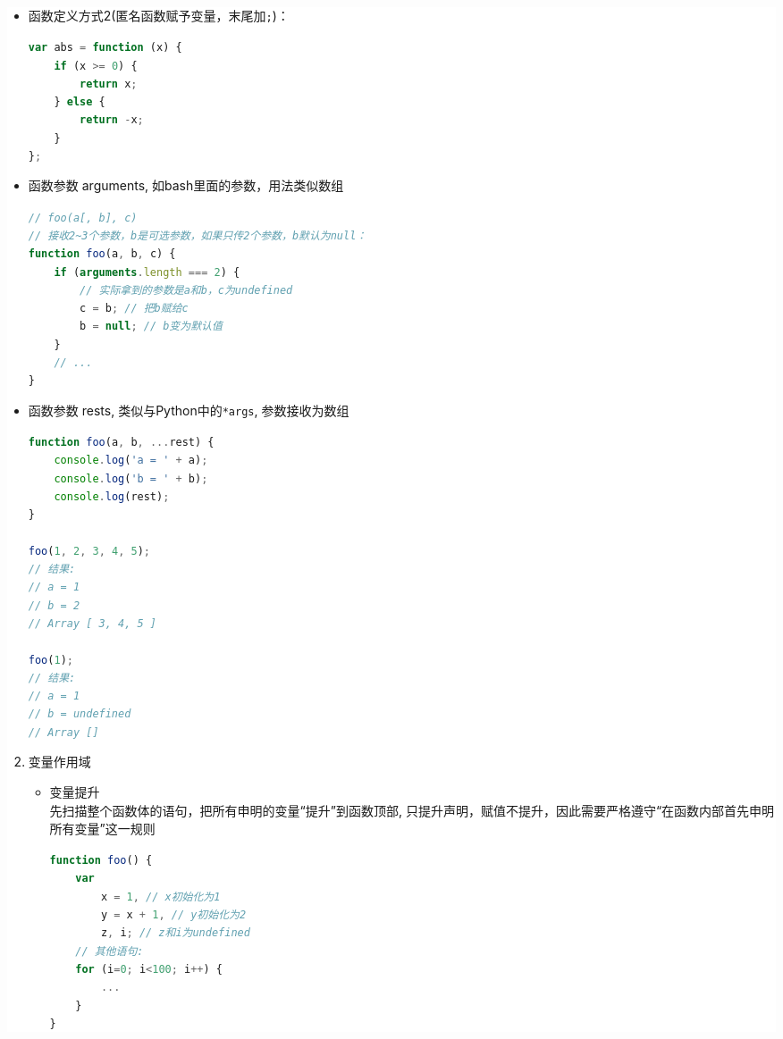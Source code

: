    - 函数定义方式2(匿名函数赋予变量，末尾加`;`)：

     ```javascript
     var abs = function (x) {
         if (x >= 0) {
             return x;
         } else {
             return -x;
         }
     };
     ```

   - 函数参数 arguments, 如bash里面的参数，用法类似数组

     ```javascript
     // foo(a[, b], c)
     // 接收2~3个参数，b是可选参数，如果只传2个参数，b默认为null：
     function foo(a, b, c) {
         if (arguments.length === 2) {
             // 实际拿到的参数是a和b，c为undefined
             c = b; // 把b赋给c
             b = null; // b变为默认值
         }
         // ...
     }
     ```

   - 函数参数 rests, 类似与Python中的`*args`, 参数接收为数组

     ```javascript
     function foo(a, b, ...rest) {
         console.log('a = ' + a);
         console.log('b = ' + b);
         console.log(rest);
     }
     
     foo(1, 2, 3, 4, 5);
     // 结果:
     // a = 1
     // b = 2
     // Array [ 3, 4, 5 ]
     
     foo(1);
     // 结果:
     // a = 1
     // b = undefined
     // Array []
     ```

2. 变量作用域

   - 变量提升  
     先扫描整个函数体的语句，把所有申明的变量“提升”到函数顶部, 只提升声明，赋值不提升，因此需要严格遵守“在函数内部首先申明所有变量”这一规则

     ```javascript
     function foo() {
         var
             x = 1, // x初始化为1
             y = x + 1, // y初始化为2
             z, i; // z和i为undefined
         // 其他语句:
         for (i=0; i<100; i++) {
             ...
         }
     }
     ```
